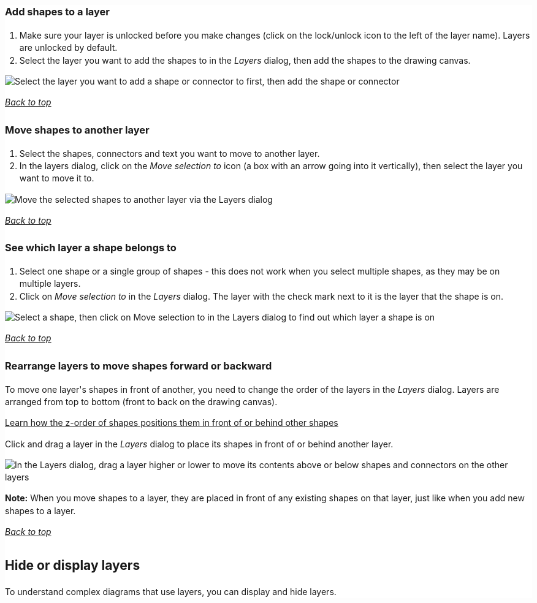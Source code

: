 ### Add shapes to a layer 

1. Make sure your layer is unlocked before you make changes (click on the lock/unlock icon to the left of the layer name). Layers are unlocked by default.
2. Select the layer you want to add the shapes to in the _Layers_ dialog, then add the shapes to the drawing canvas. 

<img src="/assets/img/blog/layer-add-shape.gif" style="max-width:100%;height:auto;" alt="Select the layer you want to add a shape or connector to first, then add the shape or connector">

[_Back to top_](#using-layers-in-diagrams)

### Move shapes to another layer

1. Select the shapes, connectors and text you want to move to another layer. 
2. In the layers dialog, click on the _Move selection to_ icon (a box with an arrow going into it vertically), then select the layer you want to move it to.

<img src="/assets/img/blog/shapes-move-layers.png" style="max-width:100%;height:auto;" alt="Move the selected shapes to another layer via the Layers dialog">

[_Back to top_](#using-layers-in-diagrams)

### See which layer a shape belongs to

1. Select one shape or a single group of shapes - this does not work when you select multiple shapes, as they may be on multiple layers.
2. Click on _Move selection to_ in the _Layers_ dialog. The layer with the check mark next to it is the layer that the shape is on. 

<img src="/assets/img/blog/shape-find-layer.png" style="max-width:100%;height:auto;" alt="Select a shape, then click on Move selection to in the Layers dialog to find out which layer a shape is on">

[_Back to top_](#using-layers-in-diagrams)

### Rearrange layers to move shapes forward or backward

To move one layer's shapes in front of another, you need to change the order of the layers in the _Layers_ dialog. Layers are arranged from top to bottom (front to back on the drawing canvas).

[Learn how the z-order of shapes positions them in front of or behind other shapes](/blog/move-shapes-forwards-backwards.html)

Click and drag a layer in the _Layers_ dialog to place its shapes in front of or behind another layer.

<img src="/assets/img/blog/layer-rearrange.gif" style="max-width:100%;height:auto;" alt="In the Layers dialog, drag a layer higher or lower to move its contents above or below shapes and connectors on the other layers">

**Note:** When you move shapes to a layer, they are placed in front of any existing shapes on that layer, just like when you add new shapes to a layer.

[_Back to top_](#using-layers-in-diagrams)

## Hide or display layers

To understand complex diagrams that use layers, you can display and hide layers. 
